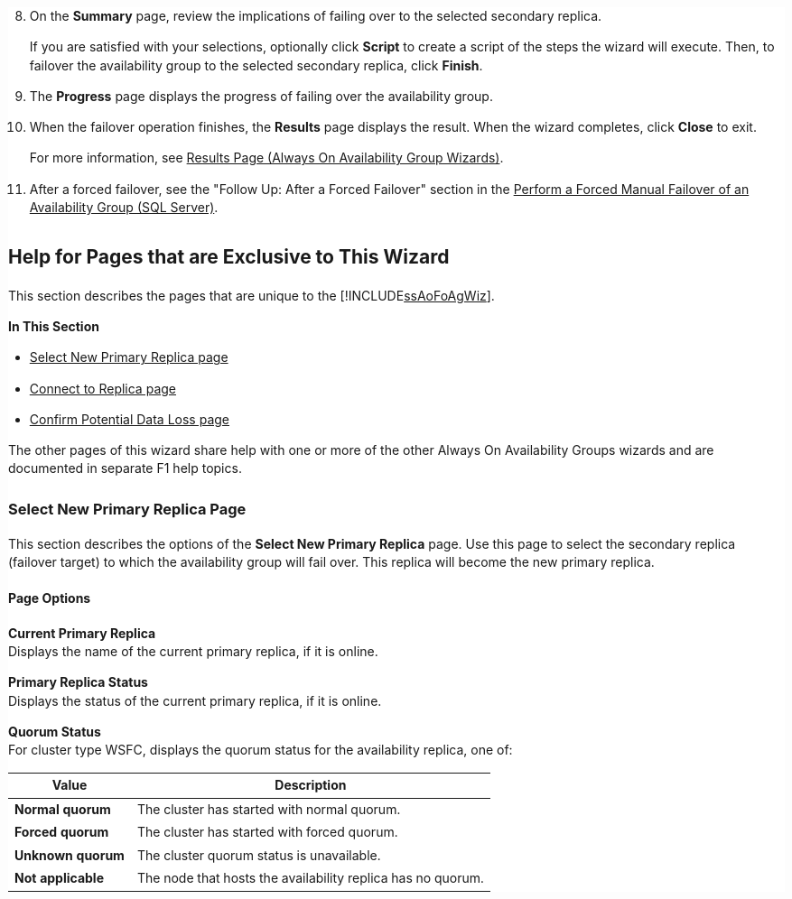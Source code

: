 8.  On the **Summary** page, review the implications of failing over to the selected secondary replica.  
  
     If you are satisfied with your selections, optionally click **Script** to create a script of the steps the wizard will execute. Then, to failover the availability group to the selected secondary replica, click **Finish**.  
  
9. The **Progress** page displays the progress of failing over the availability group.  
  
10. When the failover operation finishes, the **Results** page displays the result. When the wizard completes, click **Close** to exit.  
  
     For more information, see [Results Page &#40;Always On Availability Group Wizards&#41;](../../../database-engine/availability-groups/windows/results-page-always-on-availability-group-wizards.md).  
  
11. After a forced failover, see the "Follow Up: After a Forced Failover" section in the [Perform a Forced Manual Failover of an Availability Group &#40;SQL Server&#41;](../../../database-engine/availability-groups/windows/perform-a-forced-manual-failover-of-an-availability-group-sql-server.md).  
  
## Help for Pages that are Exclusive to This Wizard  
 This section describes the pages that are unique to the [!INCLUDE[ssAoFoAgWiz](../../../includes/ssaofoagwiz-md.md)].  
  
 **In This Section**  
  
-   [Select New Primary Replica page](#SelectNewPrimaryReplica)  
  
-   [Connect to Replica page](#ConnectToReplica)  
  
-   [Confirm Potential Data Loss page](#ConfirmPotentialDataLoss)  
  
 The other pages of this wizard share help with one or more of the other Always On Availability Groups wizards and are documented in separate F1 help topics.  
  
###  <a name="SelectNewPrimaryReplica"></a> Select New Primary Replica Page  
 This section describes the options of the **Select New Primary Replica** page. Use this page to select the secondary replica (failover target) to which the availability group will fail over. This replica will become the new primary replica.  
  
#### Page Options  
 **Current Primary Replica**  
 Displays the name of the current primary replica, if it is online.  
  
 **Primary Replica Status**  
 Displays the status of the current primary replica, if it is online.  
  
 **Quorum Status**  
 For cluster type WSFC, displays the quorum status for the availability replica, one of:  
  
   |Value|Description|  
   |-----------|-----------------|  
   |**Normal quorum**|The cluster has started with normal quorum.|  
   |**Forced quorum**|The cluster has started with forced quorum.|  
   |**Unknown quorum**|The cluster quorum status is unavailable.|  
   |**Not applicable**|The node that hosts the availability replica has no quorum.|  
  